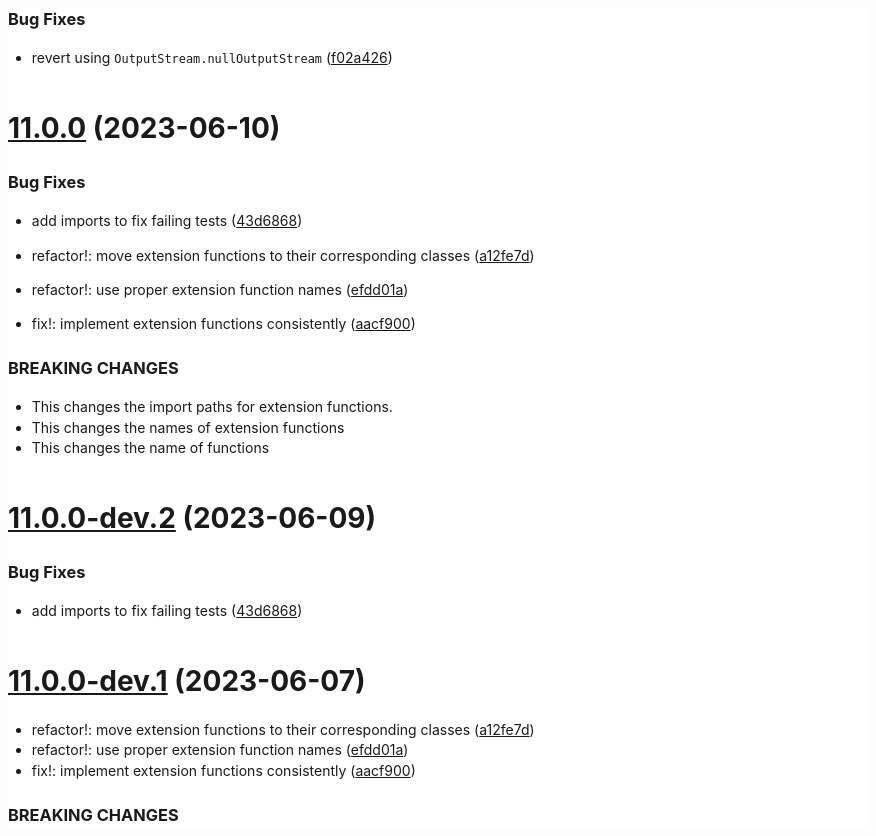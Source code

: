 
### Bug Fixes

* revert using `OutputStream.nullOutputStream` ([f02a426](https://github.com/revanced/revanced-patcher/commit/f02a42610b7698fc8cc6bc5183c9ccba2ed96cda))

# [11.0.0](https://github.com/revanced/revanced-patcher/compare/v10.0.0...v11.0.0) (2023-06-10)


### Bug Fixes

* add imports to fix failing tests ([43d6868](https://github.com/revanced/revanced-patcher/commit/43d6868d1f59922f9812f3e4a2a890f3b331def6))


* refactor!: move extension functions to their corresponding classes ([a12fe7d](https://github.com/revanced/revanced-patcher/commit/a12fe7dd9e976c38a0a82fe35e6650f58f815de4))
* refactor!: use proper extension function names ([efdd01a](https://github.com/revanced/revanced-patcher/commit/efdd01a9886b6f06af213731824621964367b2a3))
* fix!: implement extension functions consistently ([aacf900](https://github.com/revanced/revanced-patcher/commit/aacf9007647b1cc11bc40053625802573efda6ef))


### BREAKING CHANGES

* This changes the import paths for extension functions.
* This changes the names of extension functions
* This changes the name of functions

# [11.0.0-dev.2](https://github.com/revanced/revanced-patcher/compare/v11.0.0-dev.1...v11.0.0-dev.2) (2023-06-09)


### Bug Fixes

* add imports to fix failing tests ([43d6868](https://github.com/revanced/revanced-patcher/commit/43d6868d1f59922f9812f3e4a2a890f3b331def6))

# [11.0.0-dev.1](https://github.com/revanced/revanced-patcher/compare/v10.0.0...v11.0.0-dev.1) (2023-06-07)


* refactor!: move extension functions to their corresponding classes ([a12fe7d](https://github.com/revanced/revanced-patcher/commit/a12fe7dd9e976c38a0a82fe35e6650f58f815de4))
* refactor!: use proper extension function names ([efdd01a](https://github.com/revanced/revanced-patcher/commit/efdd01a9886b6f06af213731824621964367b2a3))
* fix!: implement extension functions consistently ([aacf900](https://github.com/revanced/revanced-patcher/commit/aacf9007647b1cc11bc40053625802573efda6ef))


### BREAKING CHANGES
